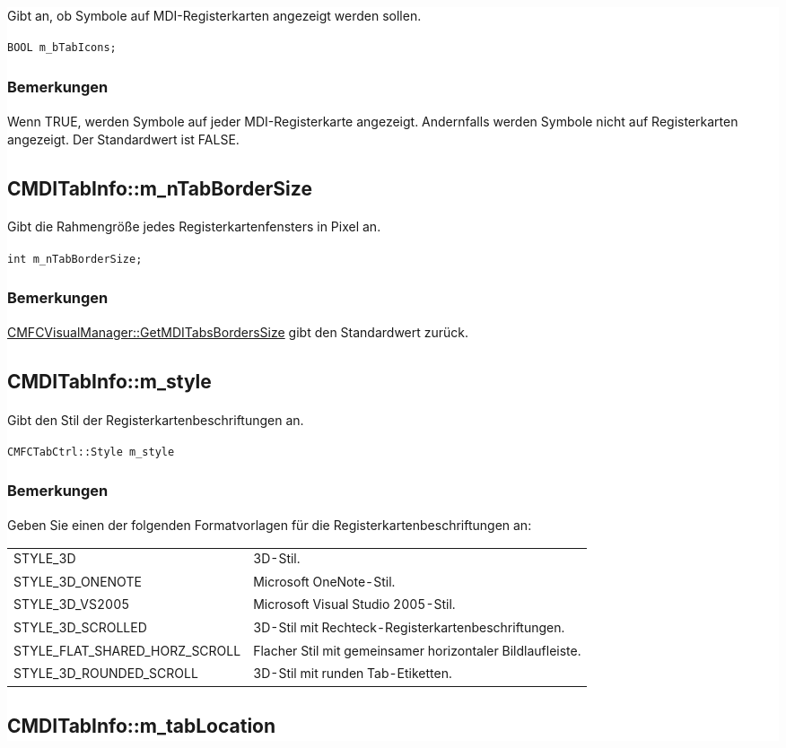 Gibt an, ob Symbole auf MDI-Registerkarten angezeigt werden sollen.

```
BOOL m_bTabIcons;
```

### <a name="remarks"></a>Bemerkungen

Wenn TRUE, werden Symbole auf jeder MDI-Registerkarte angezeigt. Andernfalls werden Symbole nicht auf Registerkarten angezeigt. Der Standardwert ist FALSE.

## <a name="cmditabinfom_ntabbordersize"></a><a name="m_ntabbordersize"></a>CMDITabInfo::m_nTabBorderSize

Gibt die Rahmengröße jedes Registerkartenfensters in Pixel an.

```
int m_nTabBorderSize;
```

### <a name="remarks"></a>Bemerkungen

[CMFCVisualManager::GetMDITabsBordersSize](../../mfc/reference/cmfcvisualmanager-class.md#getmditabsborderssize) gibt den Standardwert zurück.

## <a name="cmditabinfom_style"></a><a name="m_style"></a>CMDITabInfo::m_style

Gibt den Stil der Registerkartenbeschriftungen an.

```
CMFCTabCtrl::Style m_style
```

### <a name="remarks"></a>Bemerkungen

Geben Sie einen der folgenden Formatvorlagen für die Registerkartenbeschriftungen an:

|||
|-|-|
|STYLE_3D|3D-Stil.  |
|STYLE_3D_ONENOTE|Microsoft OneNote-Stil.  |
|STYLE_3D_VS2005|Microsoft Visual Studio 2005-Stil.  |
|STYLE_3D_SCROLLED|3D-Stil mit Rechteck-Registerkartenbeschriftungen.  |
|STYLE_FLAT_SHARED_HORZ_SCROLL|Flacher Stil mit gemeinsamer horizontaler Bildlaufleiste.  |
|STYLE_3D_ROUNDED_SCROLL|3D-Stil mit runden Tab-Etiketten.  |

## <a name="cmditabinfom_tablocation"></a><a name="m_tablocation"></a>CMDITabInfo::m_tabLocation
